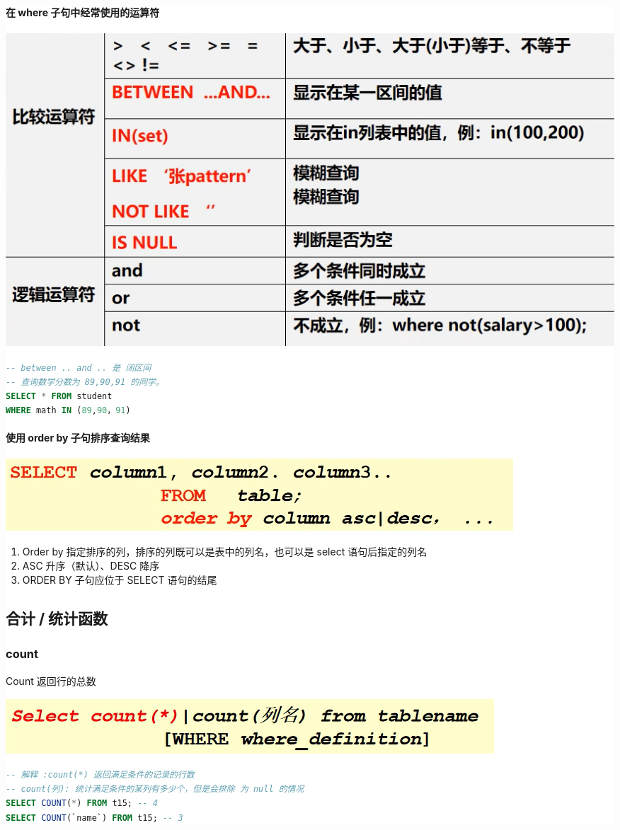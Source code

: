#### 在 where 子句中经常使用的运算符
![Alt text](pictures/java后端入门第24天13.png)
```sql
-- between .. and .. 是 闭区间
-- 查询数学分数为 89,90,91 的同学。
SELECT * FROM student
WHERE math IN (89,90，91)
```

#### 使用 order by 子句排序查询结果
![Alt text](pictures/java后端入门第24天14.png)
1. Order by 指定排序的列，排序的列既可以是表中的列名，也可以是 select 语句后指定的列名
2. ASC 升序（默认）、DESC 降序
3. ORDER BY 子句应位于 SELECT 语句的结尾

## 合计 / 统计函数
### count
Count 返回行的总数

![Alt text](pictures/java后端入门第24天15.png)
```sql
-- 解释 :count(*) 返回满足条件的记录的行数
-- count(列): 统计满足条件的某列有多少个，但是会排除 为 null 的情况
SELECT COUNT(*) FROM t15; -- 4
SELECT COUNT(`name`) FROM t15; -- 3
```
